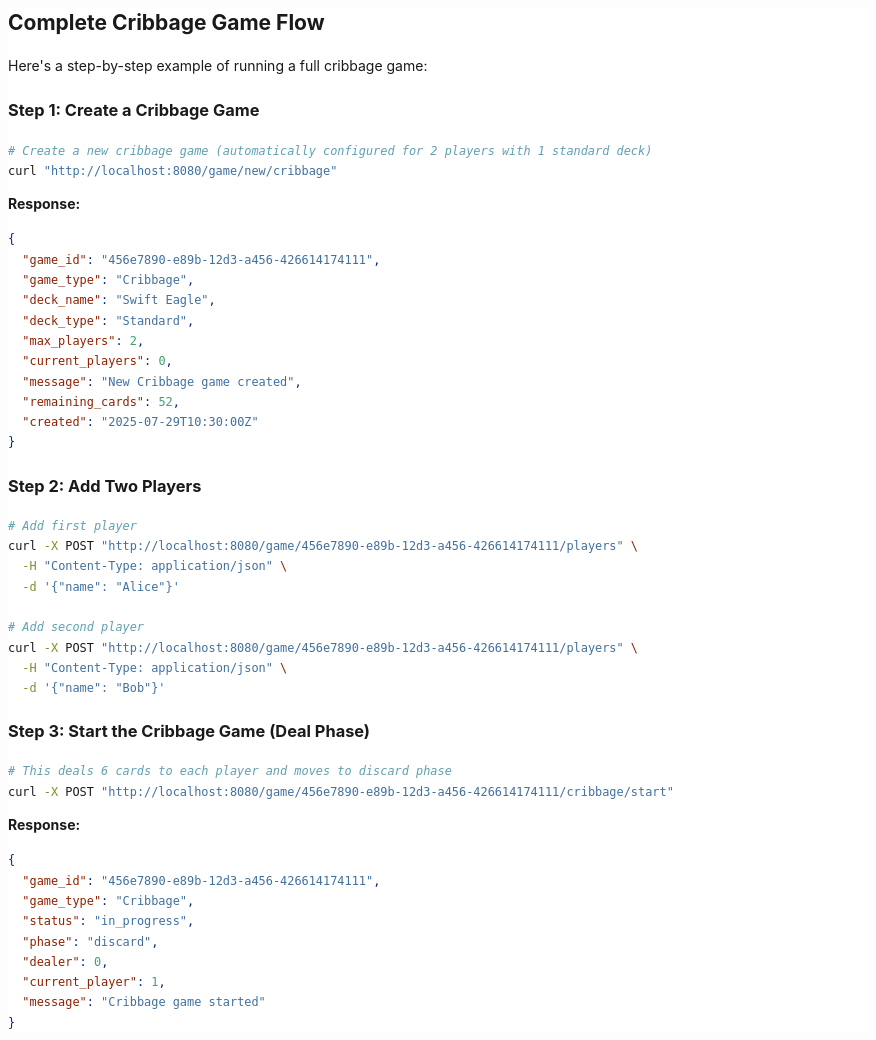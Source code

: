 ## Complete Cribbage Game Flow

Here's a step-by-step example of running a full cribbage game:

### Step 1: Create a Cribbage Game
```bash
# Create a new cribbage game (automatically configured for 2 players with 1 standard deck)
curl "http://localhost:8080/game/new/cribbage"
```

**Response:**
```json
{
  "game_id": "456e7890-e89b-12d3-a456-426614174111",
  "game_type": "Cribbage",
  "deck_name": "Swift Eagle",
  "deck_type": "Standard",
  "max_players": 2,
  "current_players": 0,
  "message": "New Cribbage game created",
  "remaining_cards": 52,
  "created": "2025-07-29T10:30:00Z"
}
```

### Step 2: Add Two Players
```bash
# Add first player
curl -X POST "http://localhost:8080/game/456e7890-e89b-12d3-a456-426614174111/players" \
  -H "Content-Type: application/json" \
  -d '{"name": "Alice"}'

# Add second player  
curl -X POST "http://localhost:8080/game/456e7890-e89b-12d3-a456-426614174111/players" \
  -H "Content-Type: application/json" \
  -d '{"name": "Bob"}'
```

### Step 3: Start the Cribbage Game (Deal Phase)
```bash
# This deals 6 cards to each player and moves to discard phase
curl -X POST "http://localhost:8080/game/456e7890-e89b-12d3-a456-426614174111/cribbage/start"
```

**Response:**
```json
{
  "game_id": "456e7890-e89b-12d3-a456-426614174111",
  "game_type": "Cribbage",
  "status": "in_progress",
  "phase": "discard",
  "dealer": 0,
  "current_player": 1,
  "message": "Cribbage game started"
}
```
